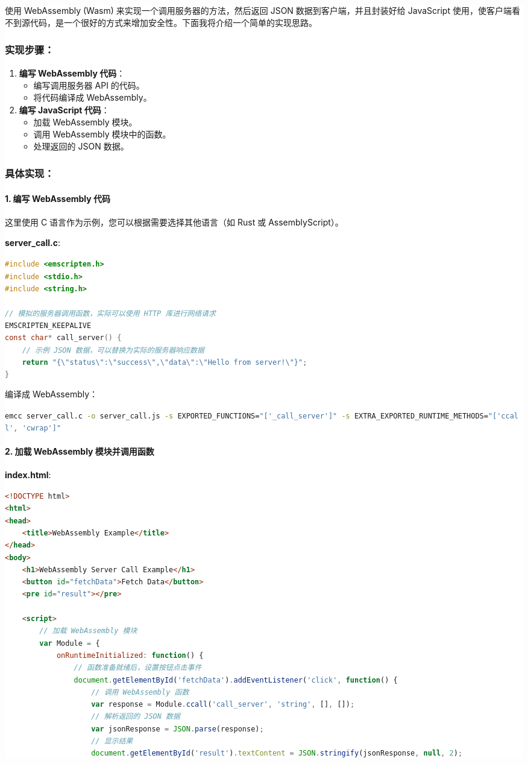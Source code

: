 使用 WebAssembly (Wasm) 来实现一个调用服务器的方法，然后返回 JSON 数据到客户端，并且封装好给 JavaScript 使用，使客户端看不到源代码，是一个很好的方式来增加安全性。下面我将介绍一个简单的实现思路。

### 实现步骤：

1. **编写 WebAssembly 代码**：
    - 编写调用服务器 API 的代码。
    - 将代码编译成 WebAssembly。
2. **编写 JavaScript 代码**：
    - 加载 WebAssembly 模块。
    - 调用 WebAssembly 模块中的函数。
    - 处理返回的 JSON 数据。

### 具体实现：

#### 1. 编写 WebAssembly 代码

这里使用 C 语言作为示例，您可以根据需要选择其他语言（如 Rust 或 AssemblyScript）。

**server_call.c**:
```c
#include <emscripten.h>
#include <stdio.h>
#include <string.h>

// 模拟的服务器调用函数，实际可以使用 HTTP 库进行网络请求
EMSCRIPTEN_KEEPALIVE
const char* call_server() {
    // 示例 JSON 数据，可以替换为实际的服务器响应数据
    return "{\"status\":\"success\",\"data\":\"Hello from server!\"}";
}
```

编译成 WebAssembly：
```sh
emcc server_call.c -o server_call.js -s EXPORTED_FUNCTIONS="['_call_server']" -s EXTRA_EXPORTED_RUNTIME_METHODS="['ccall', 'cwrap']"
```

#### 2. 加载 WebAssembly 模块并调用函数

**index.html**:
```html
<!DOCTYPE html>
<html>
<head>
    <title>WebAssembly Example</title>
</head>
<body>
    <h1>WebAssembly Server Call Example</h1>
    <button id="fetchData">Fetch Data</button>
    <pre id="result"></pre>

    <script>
        // 加载 WebAssembly 模块
        var Module = {
            onRuntimeInitialized: function() {
                // 函数准备就绪后，设置按钮点击事件
                document.getElementById('fetchData').addEventListener('click', function() {
                    // 调用 WebAssembly 函数
                    var response = Module.ccall('call_server', 'string', [], []);
                    // 解析返回的 JSON 数据
                    var jsonResponse = JSON.parse(response);
                    // 显示结果
                    document.getElementById('result').textContent = JSON.stringify(jsonResponse, null, 2);
```